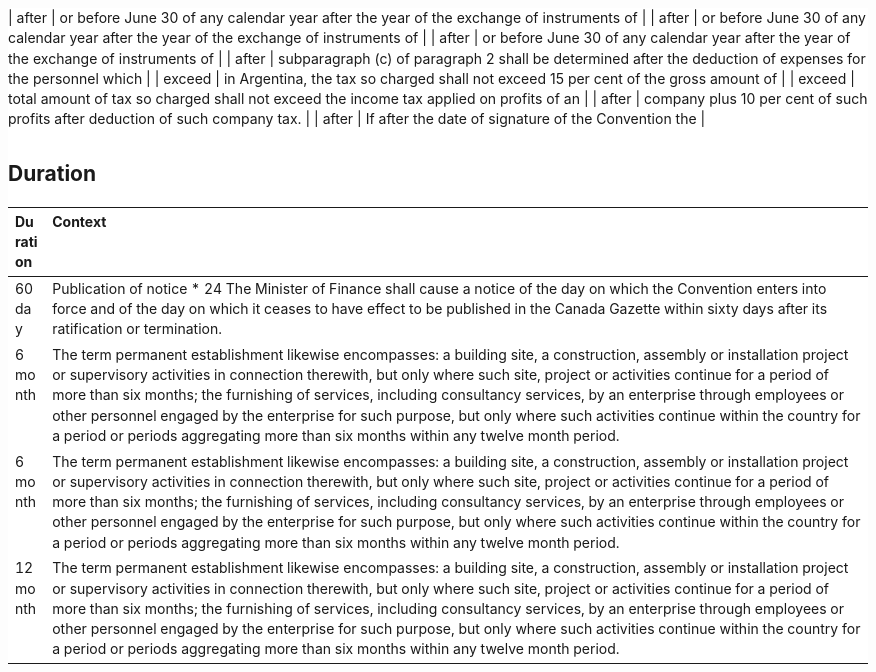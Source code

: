 | after         | or before June 30 of any calendar year after the year of the exchange of instruments of                                |
| after         | or before June 30 of any calendar year after the year of the exchange of instruments of                                |
| after         | or before June 30 of any calendar year after the year of the exchange of instruments of                                |
| after         | subparagraph (c) of paragraph 2 shall be determined after the deduction of expenses for the personnel which            |
| exceed        | in Argentina, the tax so charged shall not exceed 15 per cent of the gross amount of                                   |
| exceed        | total amount of tax so charged shall not exceed the income tax applied on profits of an                                |
| after         | company plus 10 per cent of such profits after  deduction of such company tax.                                         |
| after         | If  after the date of signature of the Convention the                                                                  |


## Duration
| Duration   | Context                                                                                                                                                                                                                                                                                                                                                                                                                                                                                                                                                                                                                                                                                                                                                                          |
|:-----------|:---------------------------------------------------------------------------------------------------------------------------------------------------------------------------------------------------------------------------------------------------------------------------------------------------------------------------------------------------------------------------------------------------------------------------------------------------------------------------------------------------------------------------------------------------------------------------------------------------------------------------------------------------------------------------------------------------------------------------------------------------------------------------------|
| 60 day     | Publication of notice * 24 The Minister of Finance shall cause a notice of the day on which the Convention enters into force and of the day on which it ceases to have effect to be published in the  Canada Gazette  within sixty days after its ratification or termination.                                                                                                                                                                                                                                                                                                                                                                                                                                                                                                   |
| 6 month    | The term  permanent establishment  likewise encompasses: a building site, a construction, assembly or installation project or supervisory activities in connection therewith, but only where such site, project or activities continue for a period of more than six months; the furnishing of services, including consultancy services, by an enterprise through employees or other personnel engaged by the enterprise for such purpose, but only where such activities continue within the country for a period or periods aggregating more than six months within any twelve month period.                                                                                                                                                                                   |
| 6 month    | The term  permanent establishment  likewise encompasses: a building site, a construction, assembly or installation project or supervisory activities in connection therewith, but only where such site, project or activities continue for a period of more than six months; the furnishing of services, including consultancy services, by an enterprise through employees or other personnel engaged by the enterprise for such purpose, but only where such activities continue within the country for a period or periods aggregating more than six months within any twelve month period.                                                                                                                                                                                   |
| 12 month   | The term  permanent establishment  likewise encompasses: a building site, a construction, assembly or installation project or supervisory activities in connection therewith, but only where such site, project or activities continue for a period of more than six months; the furnishing of services, including consultancy services, by an enterprise through employees or other personnel engaged by the enterprise for such purpose, but only where such activities continue within the country for a period or periods aggregating more than six months within any twelve month period.                                                                                                                                                                                   |